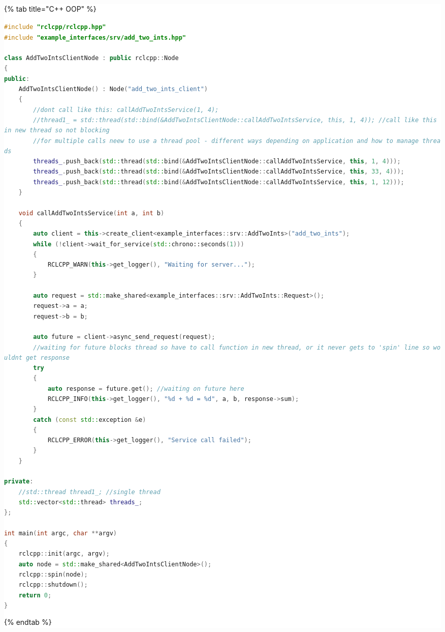 {% tab title="C++ OOP" %}
```cpp
#include "rclcpp/rclcpp.hpp"
#include "example_interfaces/srv/add_two_ints.hpp"

class AddTwoIntsClientNode : public rclcpp::Node
{
public:
    AddTwoIntsClientNode() : Node("add_two_ints_client")
    {
        //dont call like this: callAddTwoIntsService(1, 4);
        //thread1_ = std::thread(std::bind(&AddTwoIntsClientNode::callAddTwoIntsService, this, 1, 4)); //call like this in new thread so not blocking
        //for multiple calls neew to use a thread pool - different ways depending on application and how to manage threads
        threads_.push_back(std::thread(std::bind(&AddTwoIntsClientNode::callAddTwoIntsService, this, 1, 4)));
        threads_.push_back(std::thread(std::bind(&AddTwoIntsClientNode::callAddTwoIntsService, this, 33, 4)));
        threads_.push_back(std::thread(std::bind(&AddTwoIntsClientNode::callAddTwoIntsService, this, 1, 12)));
    }

    void callAddTwoIntsService(int a, int b)
    {
        auto client = this->create_client<example_interfaces::srv::AddTwoInts>("add_two_ints");
        while (!client->wait_for_service(std::chrono::seconds(1)))
        {
            RCLCPP_WARN(this->get_logger(), "Waiting for server...");
        }

        auto request = std::make_shared<example_interfaces::srv::AddTwoInts::Request>();
        request->a = a;
        request->b = b;

        auto future = client->async_send_request(request);
        //waiting for future blocks thread so have to call function in new thread, or it never gets to 'spin' line so wouldnt get response
        try
        {
            auto response = future.get(); //waiting on future here
            RCLCPP_INFO(this->get_logger(), "%d + %d = %d", a, b, response->sum);
        }
        catch (const std::exception &e)
        {
            RCLCPP_ERROR(this->get_logger(), "Service call failed");
        }
    }

private:
    //std::thread thread1_; //single thread
    std::vector<std::thread> threads_;
};

int main(int argc, char **argv)
{
    rclcpp::init(argc, argv);
    auto node = std::make_shared<AddTwoIntsClientNode>();
    rclcpp::spin(node);
    rclcpp::shutdown();
    return 0;
}
```
{% endtab %}